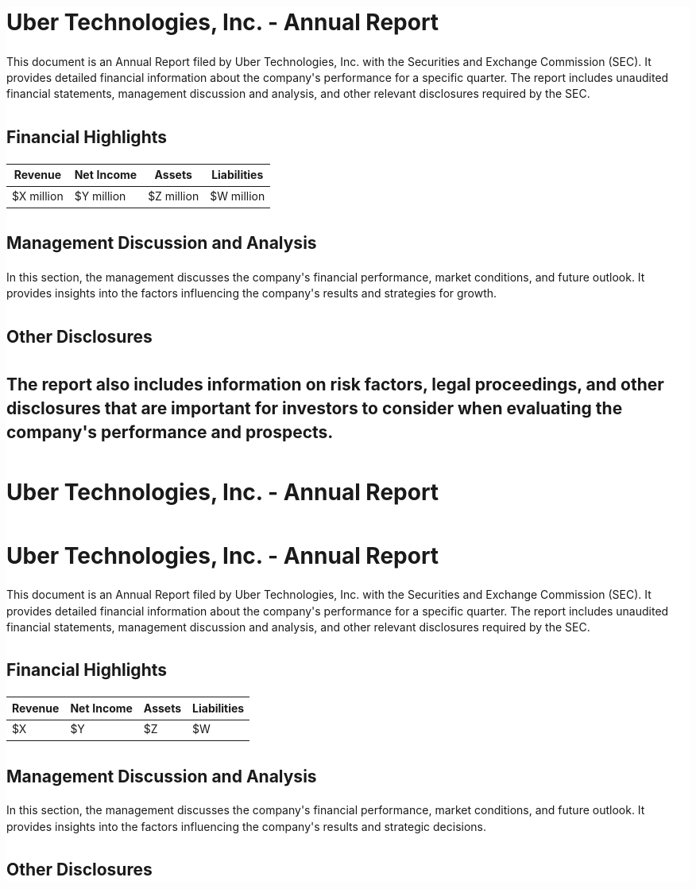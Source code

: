# Uber Technologies, Inc. - Annual Report

This document is an Annual Report filed by Uber Technologies, Inc. with the Securities and Exchange Commission (SEC). It provides detailed financial information about the company's performance for a specific quarter. The report includes unaudited financial statements, management discussion and analysis, and other relevant disclosures required by the SEC.

## Financial Highlights

|Revenue|Net Income|Assets|Liabilities|
|---|---|---|---|
|$X million|$Y million|$Z million|$W million|

## Management Discussion and Analysis

In this section, the management discusses the company's financial performance, market conditions, and future outlook. It provides insights into the factors influencing the company's results and strategies for growth.

## Other Disclosures

The report also includes information on risk factors, legal proceedings, and other disclosures that are important for investors to consider when evaluating the company's performance and prospects.
---
# Uber Technologies, Inc. - Annual Report

# Uber Technologies, Inc. - Annual Report

This document is an Annual Report filed by Uber Technologies, Inc. with the Securities and Exchange Commission (SEC). It provides detailed financial information about the company's performance for a specific quarter. The report includes unaudited financial statements, management discussion and analysis, and other relevant disclosures required by the SEC.

## Financial Highlights

|Revenue|Net Income|Assets|Liabilities|
|---|---|---|---|
|$X|$Y|$Z|$W|

## Management Discussion and Analysis

In this section, the management discusses the company's financial performance, market conditions, and future outlook. It provides insights into the factors influencing the company's results and strategic decisions.

## Other Disclosures
